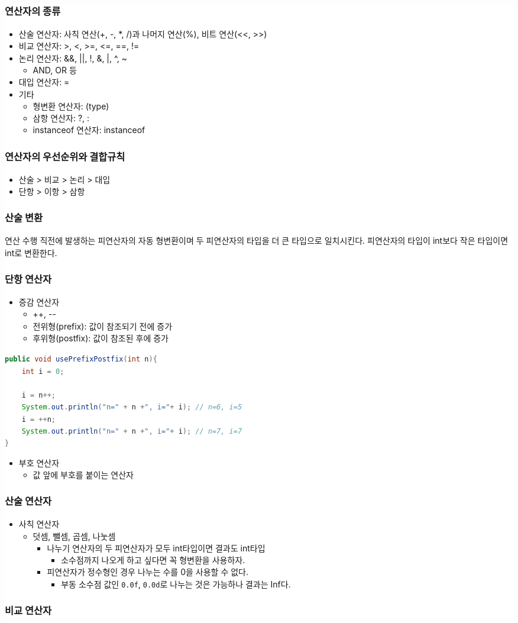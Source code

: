 ### 연산자의 종류

- 산술 연산자: 사칙 연산(+, -, \*, /)과 나머지 연산(%), 비트 연산(<<, >>)
- 비교 연산자: >, <, >=, <=, \==, !=
- 논리 연산자: &&, ||, !, &, |, ^, ~
	- AND, OR 등
- 대입 연산자: =
- 기타
	- 형변환 연산자: (type)
	- 삼항 연산자: ?, :
	- instanceof 연산자: instanceof

### 연산자의 우선순위와 결합규칙

- 산술 > 비교 > 논리 > 대입
- 단항 > 이항 > 삼항

### 산술 변환

연산 수행 직전에 발생하는 피연산자의 자동 형변환이며 두 피연산자의 타입을 더 큰 타입으로 일치시킨다. 피연산자의 타입이 int보다 작은 타입이면 int로 변환한다.

### 단항 연산자

- 증감 연산자
	- ++, --
	- 전위형(prefix): 값이 참조되기 전에 증가
	- 후위형(postfix): 값이 참조된 후에 증가

```java
public void usePrefixPostfix(int n){  
    int i = 0;
    
    i = n++;  
    System.out.println("n=" + n +", i="+ i); // n=6, i=5  
    i = ++n;  
    System.out.println("n=" + n +", i="+ i); // n=7, i=7  
}
```

- 부호 연산자
	- 값 앞에 부호를 붙이는 연산자

### 산술 연산자

- 사칙 연산자
	- 덧셈, 뺄셈, 곱셈, 나눗셈
		- 나누기 연산자의 두 피연산자가 모두 int타입이면 결과도 int타입
			- 소수점까지 나오게 하고 싶다면 꼭 형변환을 사용하자.
		- 피연산자가 정수형인 경우 나누는 수를 0을 사용할 수 없다.
			- 부동 소수점 값인 `0.0f`, `0.0d`로 나누는 것은 가능하나 결과는 Inf다.

### 비교 연산자
